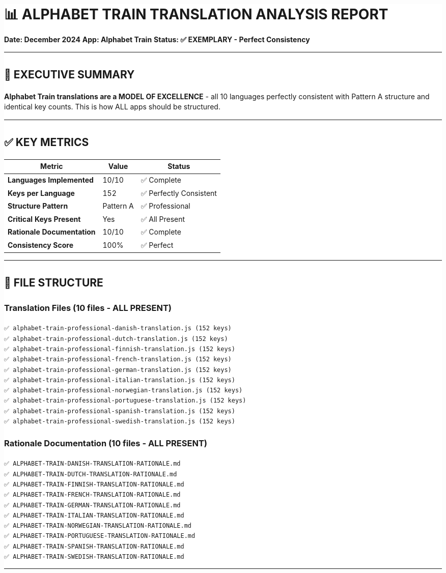 # 📊 ALPHABET TRAIN TRANSLATION ANALYSIS REPORT
**Date: December 2024**
**App: Alphabet Train**
**Status: ✅ EXEMPLARY - Perfect Consistency**

---

## 🎯 EXECUTIVE SUMMARY

**Alphabet Train translations are a MODEL OF EXCELLENCE** - all 10 languages perfectly consistent with Pattern A structure and identical key counts. This is how ALL apps should be structured.

---

## ✅ KEY METRICS

| Metric | Value | Status |
|--------|-------|--------|
| **Languages Implemented** | 10/10 | ✅ Complete |
| **Keys per Language** | 152 | ✅ Perfectly Consistent |
| **Structure Pattern** | Pattern A | ✅ Professional |
| **Critical Keys Present** | Yes | ✅ All Present |
| **Rationale Documentation** | 10/10 | ✅ Complete |
| **Consistency Score** | 100% | ✅ Perfect |

---

## 📁 FILE STRUCTURE

### Translation Files (10 files - ALL PRESENT)
```
✅ alphabet-train-professional-danish-translation.js (152 keys)
✅ alphabet-train-professional-dutch-translation.js (152 keys)
✅ alphabet-train-professional-finnish-translation.js (152 keys)
✅ alphabet-train-professional-french-translation.js (152 keys)
✅ alphabet-train-professional-german-translation.js (152 keys)
✅ alphabet-train-professional-italian-translation.js (152 keys)
✅ alphabet-train-professional-norwegian-translation.js (152 keys)
✅ alphabet-train-professional-portuguese-translation.js (152 keys)
✅ alphabet-train-professional-spanish-translation.js (152 keys)
✅ alphabet-train-professional-swedish-translation.js (152 keys)
```

### Rationale Documentation (10 files - ALL PRESENT)
```
✅ ALPHABET-TRAIN-DANISH-TRANSLATION-RATIONALE.md
✅ ALPHABET-TRAIN-DUTCH-TRANSLATION-RATIONALE.md
✅ ALPHABET-TRAIN-FINNISH-TRANSLATION-RATIONALE.md
✅ ALPHABET-TRAIN-FRENCH-TRANSLATION-RATIONALE.md
✅ ALPHABET-TRAIN-GERMAN-TRANSLATION-RATIONALE.md
✅ ALPHABET-TRAIN-ITALIAN-TRANSLATION-RATIONALE.md
✅ ALPHABET-TRAIN-NORWEGIAN-TRANSLATION-RATIONALE.md
✅ ALPHABET-TRAIN-PORTUGUESE-TRANSLATION-RATIONALE.md
✅ ALPHABET-TRAIN-SPANISH-TRANSLATION-RATIONALE.md
✅ ALPHABET-TRAIN-SWEDISH-TRANSLATION-RATIONALE.md
```

---